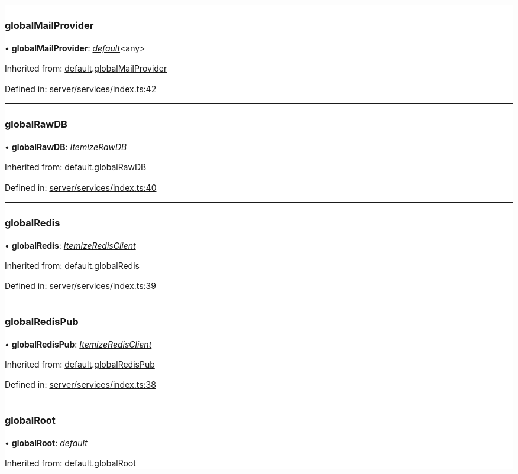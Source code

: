 ___

### globalMailProvider

• **globalMailProvider**: [*default*](server_services_base_mailprovider.default.md)<any\>

Inherited from: [default](server_services_base_storageprovider.default.md).[globalMailProvider](server_services_base_storageprovider.default.md#globalmailprovider)

Defined in: [server/services/index.ts:42](https://github.com/onzag/itemize/blob/3efa2a4a/server/services/index.ts#L42)

___

### globalRawDB

• **globalRawDB**: [*ItemizeRawDB*](server_raw_db.itemizerawdb.md)

Inherited from: [default](server_services_base_storageprovider.default.md).[globalRawDB](server_services_base_storageprovider.default.md#globalrawdb)

Defined in: [server/services/index.ts:40](https://github.com/onzag/itemize/blob/3efa2a4a/server/services/index.ts#L40)

___

### globalRedis

• **globalRedis**: [*ItemizeRedisClient*](server_redis.itemizeredisclient.md)

Inherited from: [default](server_services_base_storageprovider.default.md).[globalRedis](server_services_base_storageprovider.default.md#globalredis)

Defined in: [server/services/index.ts:39](https://github.com/onzag/itemize/blob/3efa2a4a/server/services/index.ts#L39)

___

### globalRedisPub

• **globalRedisPub**: [*ItemizeRedisClient*](server_redis.itemizeredisclient.md)

Inherited from: [default](server_services_base_storageprovider.default.md).[globalRedisPub](server_services_base_storageprovider.default.md#globalredispub)

Defined in: [server/services/index.ts:38](https://github.com/onzag/itemize/blob/3efa2a4a/server/services/index.ts#L38)

___

### globalRoot

• **globalRoot**: [*default*](base_root.default.md)

Inherited from: [default](server_services_base_storageprovider.default.md).[globalRoot](server_services_base_storageprovider.default.md#globalroot)
